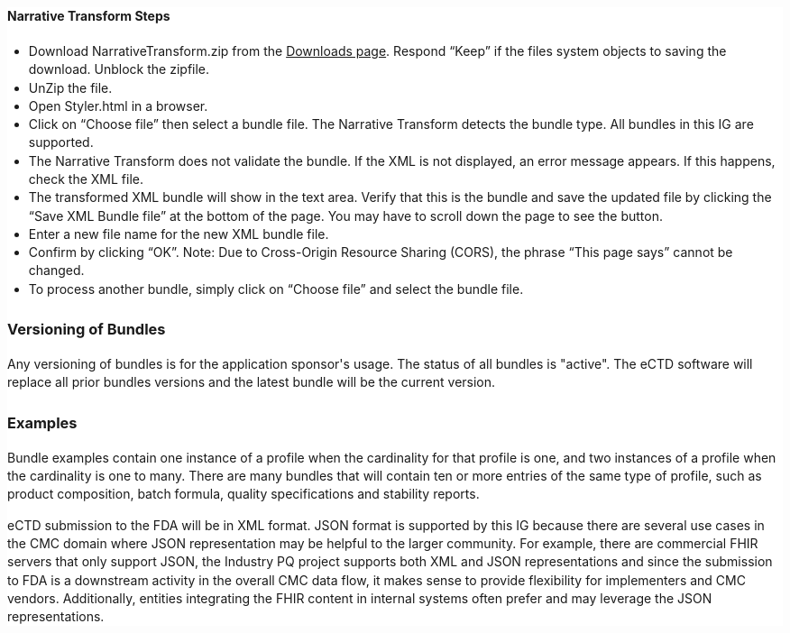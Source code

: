 #### Narrative Transform Steps

* Download NarrativeTransform.zip from the [Downloads page](downloads.html).  Respond “Keep” if the files system objects to saving the download. Unblock the zipfile.
* UnZip the file. 
* Open Styler.html in a browser. 
* Click on “Choose file” then select a bundle file. The Narrative Transform detects the bundle type. All bundles in this IG are supported.
* The Narrative Transform does not validate the bundle. If the XML is not displayed, an error message appears. If this happens, check the XML file.
* The transformed XML bundle will show in the text area. Verify that this is the bundle and save the updated file by clicking the “Save XML Bundle file” at the bottom of the page. You may have to scroll down the page to see the button.
* Enter a new file name for the new XML bundle file.
* Confirm by clicking “OK”. Note: Due to Cross-Origin Resource Sharing (CORS), the phrase “This page says” cannot be changed. 
* To process another bundle, simply click on “Choose file” and select the bundle file.

### Versioning of Bundles
Any versioning of bundles is for the application sponsor's usage.  The status of all bundles is "active". The eCTD software will replace all prior bundles versions and the latest bundle will be the current version.

### Examples

Bundle examples contain one instance of a profile when the cardinality for that profile is one, and two instances of a profile when the cardinality is one to many. There are many bundles that will contain ten or more entries of the same type of profile, such as product composition, batch formula, quality specifications and stability reports.

eCTD submission to the FDA will be in XML format. JSON format is supported by this IG because there are several use cases in the CMC domain where JSON representation may be helpful to the larger community. For example, there are commercial FHIR servers that only support JSON, the Industry PQ project supports both XML and JSON representations and since the submission to FDA is a downstream activity in the overall CMC data flow, it makes sense to provide flexibility for implementers and CMC vendors. Additionally, entities integrating the FHIR content in internal systems often prefer and may leverage the JSON representations.


